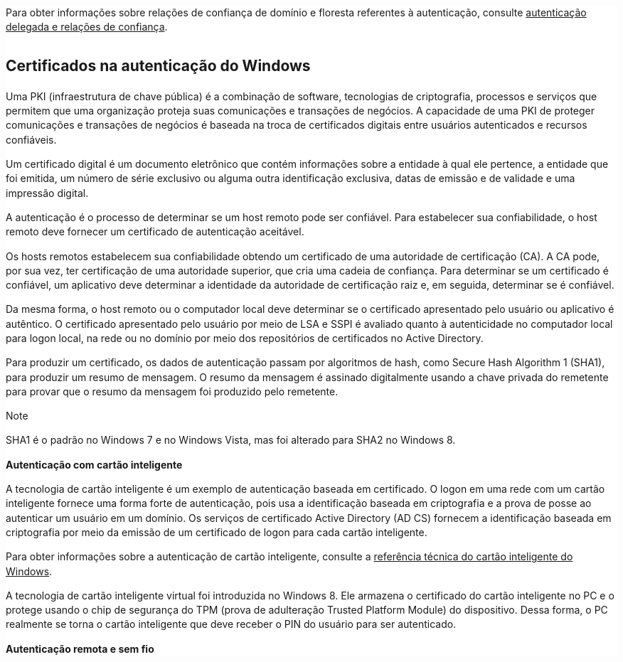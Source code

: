 Para obter informações sobre relações de confiança de domínio e floresta referentes à autenticação, consulte [autenticação delegada e relações de confiança](/previous-versions/windows/it-pro/windows-server-2008-R2-and-2008/dn169022(v=ws.10)).

## <a name="certificates-in-windows-authentication"></a><a name="BKMK_CertificatesInWindowsAuthentication"></a>Certificados na autenticação do Windows
Uma PKI (infraestrutura de chave pública) é a combinação de software, tecnologias de criptografia, processos e serviços que permitem que uma organização proteja suas comunicações e transações de negócios. A capacidade de uma PKI de proteger comunicações e transações de negócios é baseada na troca de certificados digitais entre usuários autenticados e recursos confiáveis.

Um certificado digital é um documento eletrônico que contém informações sobre a entidade à qual ele pertence, a entidade que foi emitida, um número de série exclusivo ou alguma outra identificação exclusiva, datas de emissão e de validade e uma impressão digital.

A autenticação é o processo de determinar se um host remoto pode ser confiável. Para estabelecer sua confiabilidade, o host remoto deve fornecer um certificado de autenticação aceitável.

Os hosts remotos estabelecem sua confiabilidade obtendo um certificado de uma autoridade de certificação (CA). A CA pode, por sua vez, ter certificação de uma autoridade superior, que cria uma cadeia de confiança. Para determinar se um certificado é confiável, um aplicativo deve determinar a identidade da autoridade de certificação raiz e, em seguida, determinar se é confiável.

Da mesma forma, o host remoto ou o computador local deve determinar se o certificado apresentado pelo usuário ou aplicativo é autêntico. O certificado apresentado pelo usuário por meio de LSA e SSPI é avaliado quanto à autenticidade no computador local para logon local, na rede ou no domínio por meio dos repositórios de certificados no Active Directory.

Para produzir um certificado, os dados de autenticação passam por algoritmos de hash, como Secure Hash Algorithm 1 (SHA1), para produzir um resumo de mensagem. O resumo da mensagem é assinado digitalmente usando a chave privada do remetente para provar que o resumo da mensagem foi produzido pelo remetente.

> [!NOTE]
> SHA1 é o padrão no Windows 7 e no Windows Vista, mas foi alterado para SHA2 no Windows 8.

**Autenticação com cartão inteligente**

A tecnologia de cartão inteligente é um exemplo de autenticação baseada em certificado. O logon em uma rede com um cartão inteligente fornece uma forma forte de autenticação, pois usa a identificação baseada em criptografia e a prova de posse ao autenticar um usuário em um domínio. Os serviços de certificado Active Directory (AD CS) fornecem a identificação baseada em criptografia por meio da emissão de um certificado de logon para cada cartão inteligente.

Para obter informações sobre a autenticação de cartão inteligente, consulte a [referência técnica do cartão inteligente do Windows](/previous-versions/windows/it-pro/windows-server-2008-R2-and-2008/ff404297(v=ws.10)).

A tecnologia de cartão inteligente virtual foi introduzida no Windows 8. Ele armazena o certificado do cartão inteligente no PC e o protege usando o chip de segurança do TPM (prova de adulteração Trusted Platform Module) do dispositivo. Dessa forma, o PC realmente se torna o cartão inteligente que deve receber o PIN do usuário para ser autenticado.

**Autenticação remota e sem fio**
